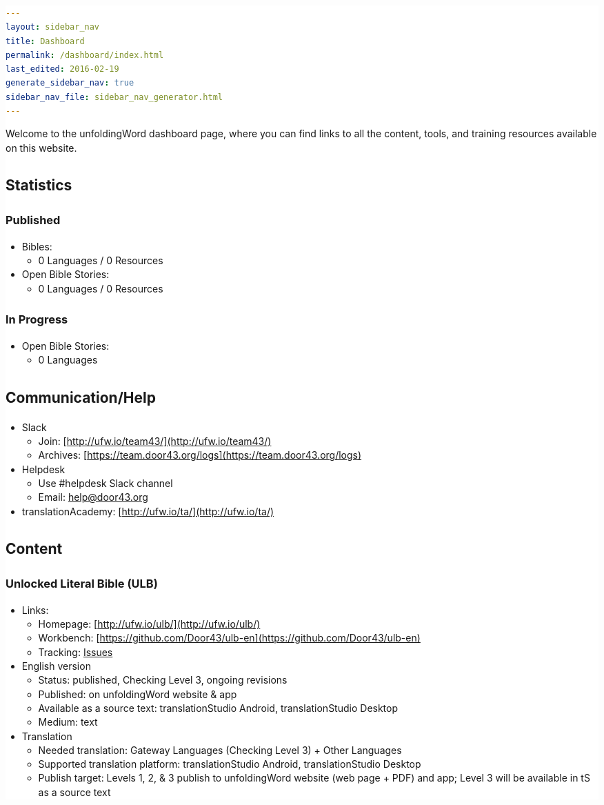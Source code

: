 ```yaml
---
layout: sidebar_nav
title: Dashboard
permalink: /dashboard/index.html
last_edited: 2016-02-19
generate_sidebar_nav: true
sidebar_nav_file: sidebar_nav_generator.html
---
```


Welcome to the unfoldingWord dashboard page, where you can find links to all the content, tools, and training resources available on this website.

## Statistics

### Published

* Bibles:
  * <span data-uw-catalog="bible-published-languages">0</span> Languages / <span data-uw-catalog="bible-published-resources">0</span> Resources
* Open Bible Stories:
  * <span data-uw-catalog="obs-published-languages">0</span> Languages / <span data-uw-catalog="obs-published-resources">0</span> Resources

### In Progress

* Open Bible Stories:
  * <span data-uw-catalog="obs-in-progress-languages">0</span> Languages

## Communication/Help

* Slack
  * Join: [http://ufw.io/team43/](http://ufw.io/team43/)
  * Archives: [https://team.door43.org/logs](https://team.door43.org/logs)
* Helpdesk
  * Use #helpdesk Slack channel
  * Email: [help@door43.org](mailto:help@door43.org)
* translationAcademy: [http://ufw.io/ta/](http://ufw.io/ta/)

## Content

<iframe style="width:100%;min-height:520px;" src="https://docs.google.com/spreadsheets/d/1PEo7U2CE0fS2M1n5BkPvWBG42812Lietn55nwom3ltc/pubhtml?gid=0&amp;single=true&amp;widget=true&amp;headers=false"></iframe>

### Unlocked Literal Bible (ULB)

* Links:
  * Homepage: [http://ufw.io/ulb/](http://ufw.io/ulb/)
  * Workbench: [https://github.com/Door43/ulb-en](https://github.com/Door43/ulb-en)
  * Tracking: [Issues](https://github.com/Door43/ulb-en/issues)
* English version
  * Status: published, Checking Level 3, ongoing revisions
  * Published: on unfoldingWord website & app
  * Available as a source text: translationStudio Android, translationStudio Desktop
  * Medium: text
* Translation
  * Needed translation: Gateway Languages (Checking Level 3) + Other Languages
  * Supported translation platform: translationStudio Android, translationStudio Desktop
  * Publish target: Levels 1, 2, & 3 publish to unfoldingWord website (web page + PDF) and app; Level 3 will be available in tS as a source text
